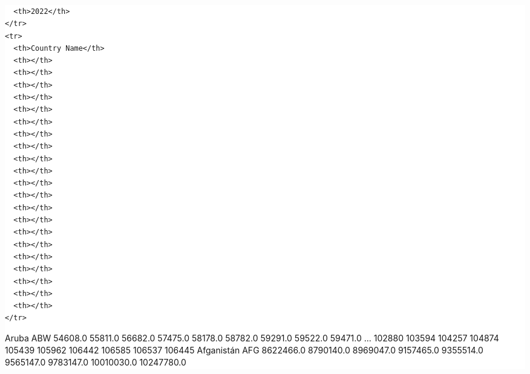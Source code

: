       <th>2022</th>
    </tr>
    <tr>
      <th>Country Name</th>
      <th></th>
      <th></th>
      <th></th>
      <th></th>
      <th></th>
      <th></th>
      <th></th>
      <th></th>
      <th></th>
      <th></th>
      <th></th>
      <th></th>
      <th></th>
      <th></th>
      <th></th>
      <th></th>
      <th></th>
      <th></th>
      <th></th>
      <th></th>
      <th></th>
    </tr>
  </thead>
  <tbody>
    <tr>
      <th>Aruba</th>
      <td>ABW</td>
      <td>54608.0</td>
      <td>55811.0</td>
      <td>56682.0</td>
      <td>57475.0</td>
      <td>58178.0</td>
      <td>58782.0</td>
      <td>59291.0</td>
      <td>59522.0</td>
      <td>59471.0</td>
      <td>...</td>
      <td>102880</td>
      <td>103594</td>
      <td>104257</td>
      <td>104874</td>
      <td>105439</td>
      <td>105962</td>
      <td>106442</td>
      <td>106585</td>
      <td>106537</td>
      <td>106445</td>
    </tr>
    <tr>
      <th>Afganistán</th>
      <td>AFG</td>
      <td>8622466.0</td>
      <td>8790140.0</td>
      <td>8969047.0</td>
      <td>9157465.0</td>
      <td>9355514.0</td>
      <td>9565147.0</td>
      <td>9783147.0</td>
      <td>10010030.0</td>
      <td>10247780.0</td>